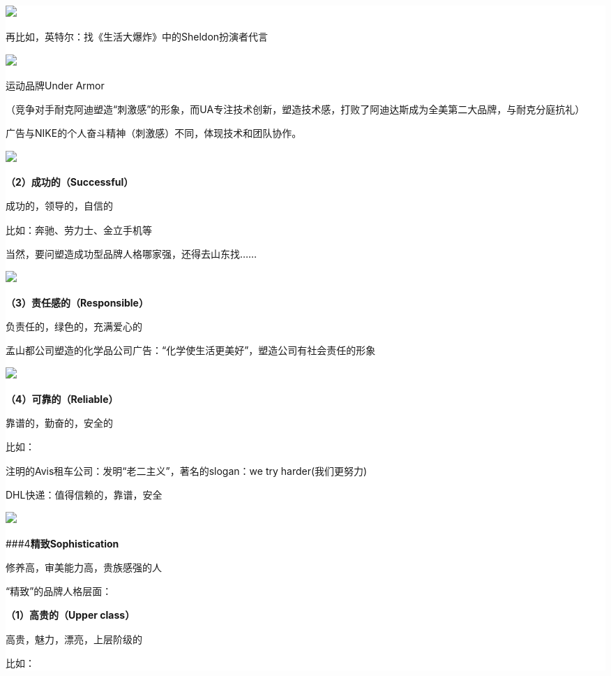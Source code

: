![](./_image/38.20.jpg)


再比如，英特尔：找《生活大爆炸》中的Sheldon扮演者代言


![](./_image/38.21.jpg)

运动品牌Under Armor

（竞争对手耐克阿迪塑造“刺激感”的形象，而UA专注技术创新，塑造技术感，打败了阿迪达斯成为全美第二大品牌，与耐克分庭抗礼）

广告与NIKE的个人奋斗精神（刺激感）不同，体现技术和团队协作。


![](./_image/38.22.jpg)

**（2）成功的（Successful）**

成功的，领导的，自信的

比如：奔驰、劳力士、金立手机等

当然，要问塑造成功型品牌人格哪家强，还得去山东找……


![](./_image/38.23.jpg)


**（3）责任感的（Responsible）**

负责任的，绿色的，充满爱心的

孟山都公司塑造的化学品公司广告：“化学使生活更美好”，塑造公司有社会责任的形象


![](./_image/38.24.jpg)



**（4）可靠的（Reliable）**

靠谱的，勤奋的，安全的

比如：

注明的Avis租车公司：发明“老二主义”，著名的slogan：we try harder(我们更努力)

DHL快递：值得信赖的，靠谱，安全

![](http://mmbiz.qpic.cn/mmbiz/As7mscS0UOBvPwqxbROl5DPCeIMicEM4pJPb2QlmGxSnKnicDZXuMdyktIW07LXmYPnhb8haZmkc9hn0oAyUGf6A/640?wx_fmt=png&tp=webp&wxfrom=5&wx_lazy=1)

###4**精致Sophistication**

修养高，审美能力高，贵族感强的人

“精致”的品牌人格层面：

**（1）高贵的（Upper class）**

高贵，魅力，漂亮，上层阶级的

比如：
